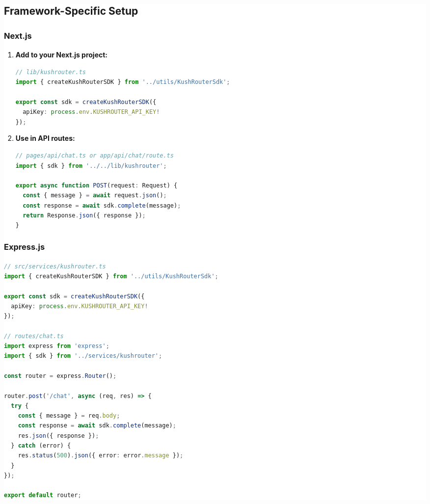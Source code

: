 ## Framework-Specific Setup

### Next.js

1. **Add to your Next.js project:**
   ```typescript
   // lib/kushrouter.ts
   import { createKushRouterSDK } from '../utils/KushRouterSdk';

   export const sdk = createKushRouterSDK({
     apiKey: process.env.KUSHROUTER_API_KEY!
   });
   ```

2. **Use in API routes:**
   ```typescript
   // pages/api/chat.ts or app/api/chat/route.ts
   import { sdk } from '../../lib/kushrouter';

   export async function POST(request: Request) {
     const { message } = await request.json();
     const response = await sdk.complete(message);
     return Response.json({ response });
   }
   ```

### Express.js

```typescript
// src/services/kushrouter.ts
import { createKushRouterSDK } from '../utils/KushRouterSdk';

export const sdk = createKushRouterSDK({
  apiKey: process.env.KUSHROUTER_API_KEY!
});

// routes/chat.ts
import express from 'express';
import { sdk } from '../services/kushrouter';

const router = express.Router();

router.post('/chat', async (req, res) => {
  try {
    const { message } = req.body;
    const response = await sdk.complete(message);
    res.json({ response });
  } catch (error) {
    res.status(500).json({ error: error.message });
  }
});

export default router;
```
